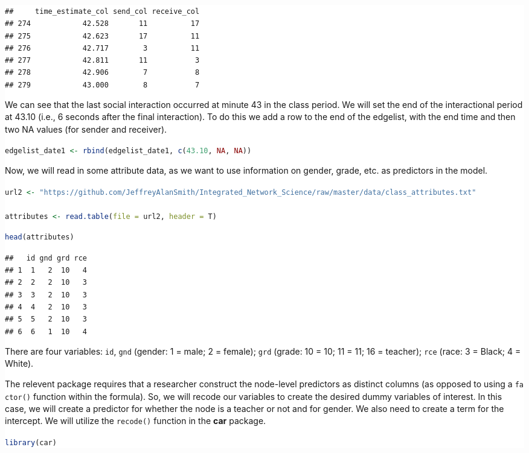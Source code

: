 ```
##     time_estimate_col send_col receive_col
## 274            42.528       11          17
## 275            42.623       17          11
## 276            42.717        3          11
## 277            42.811       11           3
## 278            42.906        7           8
## 279            43.000        8           7
```

We can see that the last social interaction occurred at minute 43 in the class period. We will set the end of the interactional period at 43.10 (i.e., 6 seconds after the final interaction).  To do this we add a row to the end of the edgelist, with the end time and then two NA values (for sender and receiver). 


```r
edgelist_date1 <- rbind(edgelist_date1, c(43.10, NA, NA))
```

Now, we will read in some attribute data, as we want to use information on gender, grade, etc. as predictors in the model. 


```r
url2 <- "https://github.com/JeffreyAlanSmith/Integrated_Network_Science/raw/master/data/class_attributes.txt"

attributes <- read.table(file = url2, header = T)
```


```r
head(attributes)
```

```
##   id gnd grd rce
## 1  1   2  10   4
## 2  2   2  10   3
## 3  3   2  10   3
## 4  4   2  10   3
## 5  5   2  10   3
## 6  6   1  10   4
```

There are four variables: `id`, `gnd` (gender: 1 = male; 2 = female); `grd` (grade: 10 = 10; 11 = 11; 16 = teacher); `rce` (race: 3 = Black; 4 = White).

The relevent package requires that a researcher construct the node-level predictors as distinct columns (as opposed to using a `factor()` function within the formula). So, we will recode our variables to create the desired dummy variables of interest. In this case, we will create a predictor for whether the node is a teacher or not and for gender. We also need to create a term for the intercept. We will utilize the `recode()` function in the **car** package. 


```r
library(car)
```
